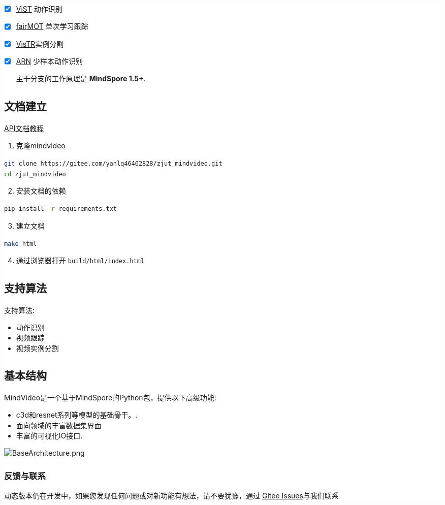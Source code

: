 - [x] [ViST](mindvideo/example/vist/README.md) 动作识别

- [x] [fairMOT](mindvideo/example/fairmot/README.md) 单次学习跟踪

- [x] [VisTR](mindvideo/example/vistr/README.md)实例分割

- [x] [ARN](mindvideo/example/arn/README.md) 少样本动作识别

  主干分支的工作原理是 **MindSpore 1.5+**.

## 文档建立

[API文档教程](https://msvideo-guidebook.readthedocs.io/en/latest/)

1. 克隆mindvideo

```bash
git clone https://gitee.com/yanlq46462828/zjut_mindvideo.git
cd zjut_mindvideo
```

2. 安装文档的依赖

```bash
pip install -r requirements.txt
```

3. 建立文档

```bash
make html
```

4. 通过浏览器打开 `build/html/index.html` 

## 支持算法

支持算法:

- 动作识别 
- 视频跟踪
- 视频实例分割

## 基本结构

MindVideo是一个基于MindSpore的Python包，提供以下高级功能:

- c3d和resnet系列等模型的基础骨干。.
- 面向领域的丰富数据集界面
- 丰富的可视化IO接口.

![BaseArchitecture.png](https://gitee.com/yanlq46462828/zjut_mindvideo/raw/master/mindvideo/resource/base_architecture.png)

### 反馈与联系

动态版本仍在开发中，如果您发现任何问题或对新功能有想法，请不要犹豫，通过 [Gitee Issues](https://gitee.com/yanlq46462828/zjut_mindvideo/issues)与我们联系
